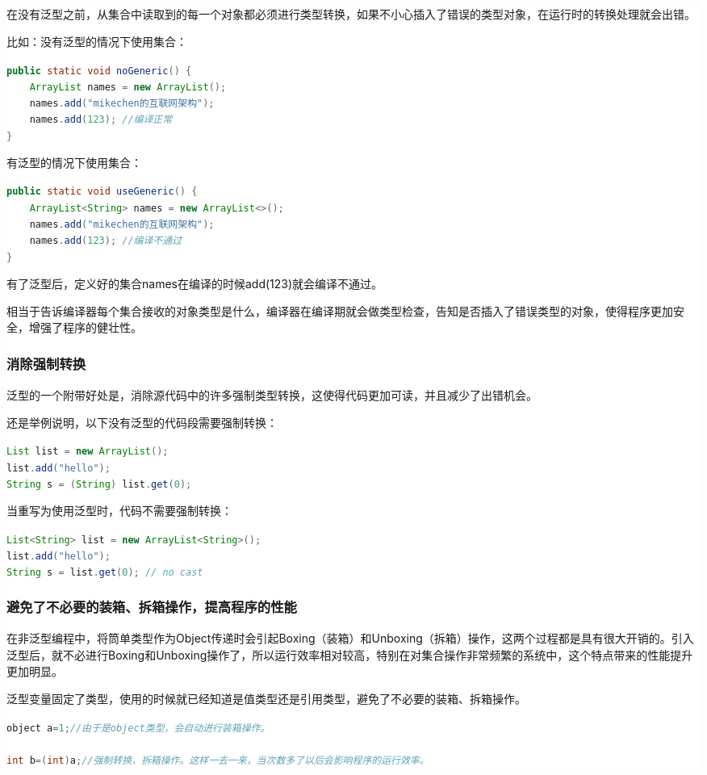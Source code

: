 在没有泛型之前，从集合中读取到的每一个对象都必须进行类型转换，如果不小心插入了错误的类型对象，在运行时的转换处理就会出错。

比如：没有泛型的情况下使用集合：

```java
public static void noGeneric() {
    ArrayList names = new ArrayList();
    names.add("mikechen的互联网架构");
    names.add(123); //编译正常
}
```

有泛型的情况下使用集合：

```java
public static void useGeneric() {
    ArrayList<String> names = new ArrayList<>();
    names.add("mikechen的互联网架构");
    names.add(123); //编译不通过
}
```

有了泛型后，定义好的集合names在编译的时候add(123)就会编译不通过。

相当于告诉编译器每个集合接收的对象类型是什么，编译器在编译期就会做类型检查，告知是否插入了错误类型的对象，使得程序更加安全，增强了程序的健壮性。

### 消除强制转换

泛型的一个附带好处是，消除源代码中的许多强制类型转换，这使得代码更加可读，并且减少了出错机会。

还是举例说明，以下没有泛型的代码段需要强制转换：

```java
List list = new ArrayList();
list.add("hello");
String s = (String) list.get(0);
```

当重写为使用泛型时，代码不需要强制转换：

```java
List<String> list = new ArrayList<String>();
list.add("hello");
String s = list.get(0); // no cast
```

### 避免了不必要的装箱、拆箱操作，提高程序的性能

在非泛型编程中，将筒单类型作为Object传递时会引起Boxing（装箱）和Unboxing（拆箱）操作，这两个过程都是具有很大开销的。引入泛型后，就不必进行Boxing和Unboxing操作了，所以运行效率相对较高，特别在对集合操作非常频繁的系统中，这个特点带来的性能提升更加明显。

泛型变量固定了类型，使用的时候就已经知道是值类型还是引用类型，避免了不必要的装箱、拆箱操作。

```java
object a=1;//由于是object类型，会自动进行装箱操作。
 
int b=(int)a;//强制转换，拆箱操作。这样一去一来，当次数多了以后会影响程序的运行效率。

```
